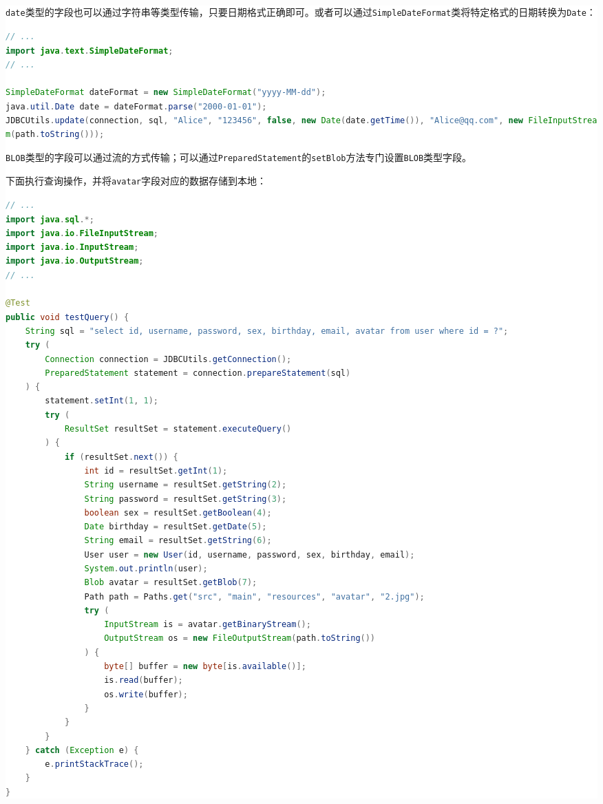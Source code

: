 `date`类型的字段也可以通过字符串等类型传输，只要日期格式正确即可。或者可以通过`SimpleDateFormat`类将特定格式的日期转换为`Date`：

```java
// ...
import java.text.SimpleDateFormat;
// ...

SimpleDateFormat dateFormat = new SimpleDateFormat("yyyy-MM-dd");
java.util.Date date = dateFormat.parse("2000-01-01");
JDBCUtils.update(connection, sql, "Alice", "123456", false, new Date(date.getTime()), "Alice@qq.com", new FileInputStream(path.toString()));
```

`BLOB`类型的字段可以通过流的方式传输；可以通过`PreparedStatement`的`setBlob`方法专门设置`BLOB`类型字段。

下面执行查询操作，并将`avatar`字段对应的数据存储到本地：

```java
// ...
import java.sql.*;
import java.io.FileInputStream;
import java.io.InputStream;
import java.io.OutputStream;
// ...

@Test
public void testQuery() {
    String sql = "select id, username, password, sex, birthday, email, avatar from user where id = ?";
    try (
        Connection connection = JDBCUtils.getConnection();
        PreparedStatement statement = connection.prepareStatement(sql)
    ) {
        statement.setInt(1, 1);
        try (
            ResultSet resultSet = statement.executeQuery()
        ) {
            if (resultSet.next()) {
                int id = resultSet.getInt(1);
                String username = resultSet.getString(2);
                String password = resultSet.getString(3);
                boolean sex = resultSet.getBoolean(4);
                Date birthday = resultSet.getDate(5);
                String email = resultSet.getString(6);
                User user = new User(id, username, password, sex, birthday, email);
                System.out.println(user);
                Blob avatar = resultSet.getBlob(7);
                Path path = Paths.get("src", "main", "resources", "avatar", "2.jpg");
                try (
                    InputStream is = avatar.getBinaryStream();
                    OutputStream os = new FileOutputStream(path.toString())
                ) {
                    byte[] buffer = new byte[is.available()];
                    is.read(buffer);
                    os.write(buffer);
                }
            }
        }
    } catch (Exception e) {
        e.printStackTrace();
    }
}
```


[^1]: [尚硅谷JDBC核心技术视频教程（康师傅带你一站式搞定jdbc）](https://www.bilibili.com/video/BV1eJ411c7rf)
[^1]: [尚硅谷\_宋红康\_JDBC核心技术(2019新版)](https://pan.baidu.com/s/1i8WLqTZqn2ENtvi08r0JFA#list/path=%2F)，提取码：1sfv